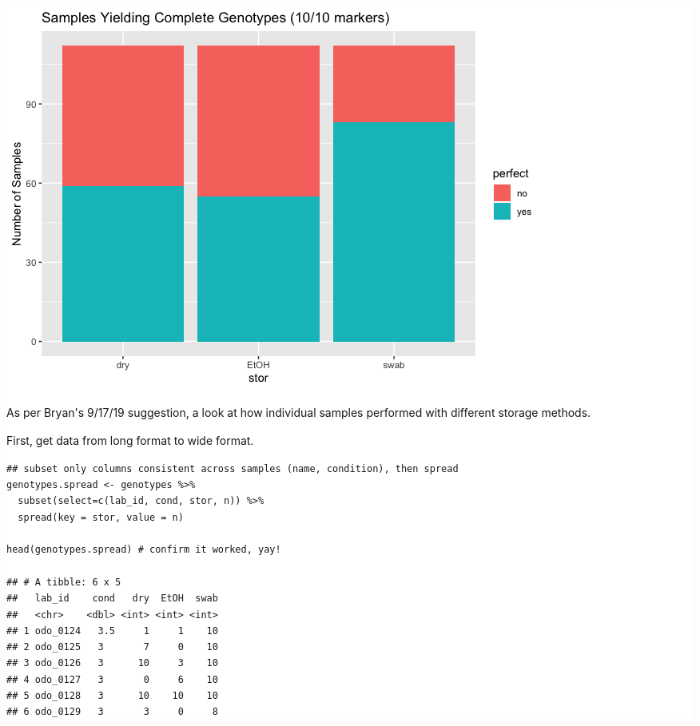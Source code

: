 ![](02-genotype-data-exploration_files/figure-markdown_strict/storage%20method%20working-4.png)

As per Bryan's 9/17/19 suggestion, a look at how individual samples
performed with different storage methods.

First, get data from long format to wide format.

    ## subset only columns consistent across samples (name, condition), then spread
    genotypes.spread <- genotypes %>%
      subset(select=c(lab_id, cond, stor, n)) %>% 
      spread(key = stor, value = n)  
      
    head(genotypes.spread) # confirm it worked, yay!

    ## # A tibble: 6 x 5
    ##   lab_id    cond   dry  EtOH  swab
    ##   <chr>    <dbl> <int> <int> <int>
    ## 1 odo_0124   3.5     1     1    10
    ## 2 odo_0125   3       7     0    10
    ## 3 odo_0126   3      10     3    10
    ## 4 odo_0127   3       0     6    10
    ## 5 odo_0128   3      10    10    10
    ## 6 odo_0129   3       3     0     8
